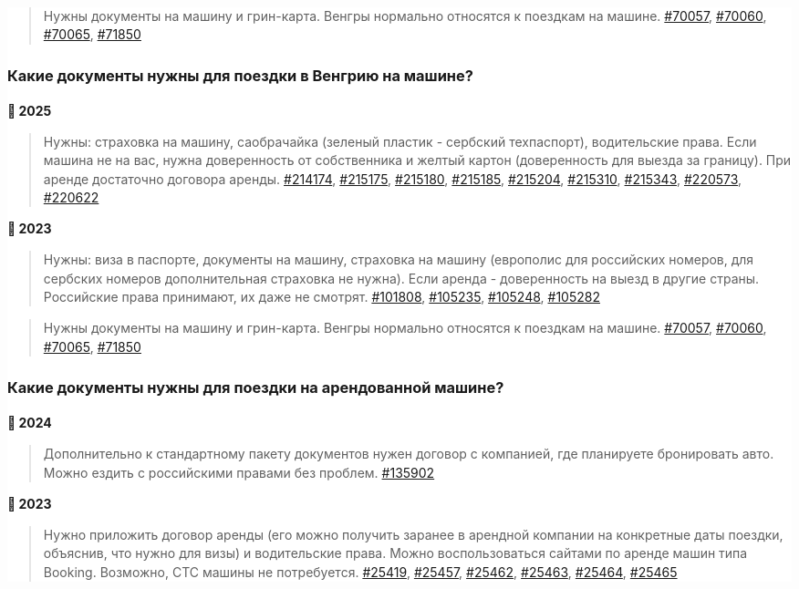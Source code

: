 > Нужны документы на машину и грин-карта. Венгры нормально относятся к поездкам на машине.
> [#70057](https://t.me/c/1608823685/14535/70057), [#70060](https://t.me/c/1608823685/14535/70060), [#70065](https://t.me/c/1608823685/14535/70065), [#71850](https://t.me/c/1608823685/14535/71850)



### Какие документы нужны для поездки в Венгрию на машине?


**📅 2025**


> Нужны: страховка на машину, саобрачайка (зеленый пластик - сербский техпаспорт), водительские права. Если машина не на вас, нужна доверенность от собственника и желтый картон (доверенность для выезда за границу). При аренде достаточно договора аренды.
> [#214174](https://t.me/c/1608823685/14535/214174), [#215175](https://t.me/c/1608823685/14535/215175), [#215180](https://t.me/c/1608823685/14535/215180), [#215185](https://t.me/c/1608823685/14535/215185), [#215204](https://t.me/c/1608823685/14535/215204), [#215310](https://t.me/c/1608823685/14535/215310), [#215343](https://t.me/c/1608823685/14535/215343), [#220573](https://t.me/c/1608823685/14535/220573), [#220622](https://t.me/c/1608823685/14535/220622)



**📅 2023**


> Нужны: виза в паспорте, документы на машину, страховка на машину (европолис для российских номеров, для сербских номеров дополнительная страховка не нужна). Если аренда - доверенность на выезд в другие страны. Российские права принимают, их даже не смотрят.
> [#101808](https://t.me/c/1608823685/14535/101808), [#105235](https://t.me/c/1608823685/14535/105235), [#105248](https://t.me/c/1608823685/14535/105248), [#105282](https://t.me/c/1608823685/14535/105282)



> Нужны документы на машину и грин-карта. Венгры нормально относятся к поездкам на машине.
> [#70057](https://t.me/c/1608823685/14535/70057), [#70060](https://t.me/c/1608823685/14535/70060), [#70065](https://t.me/c/1608823685/14535/70065), [#71850](https://t.me/c/1608823685/14535/71850)



### Какие документы нужны для поездки на арендованной машине?


**📅 2024**


> Дополнительно к стандартному пакету документов нужен договор с компанией, где планируете бронировать авто. Можно ездить с российскими правами без проблем.
> [#135902](https://t.me/c/1608823685/14535/135902)



**📅 2023**


> Нужно приложить договор аренды (его можно получить заранее в арендной компании на конкретные даты поездки, объяснив, что нужно для визы) и водительские права. Можно воспользоваться сайтами по аренде машин типа Booking. Возможно, СТС машины не потребуется.
> [#25419](https://t.me/c/1608823685/14535/25419), [#25457](https://t.me/c/1608823685/14535/25457), [#25462](https://t.me/c/1608823685/14535/25462), [#25463](https://t.me/c/1608823685/14535/25463), [#25464](https://t.me/c/1608823685/14535/25464), [#25465](https://t.me/c/1608823685/14535/25465)
